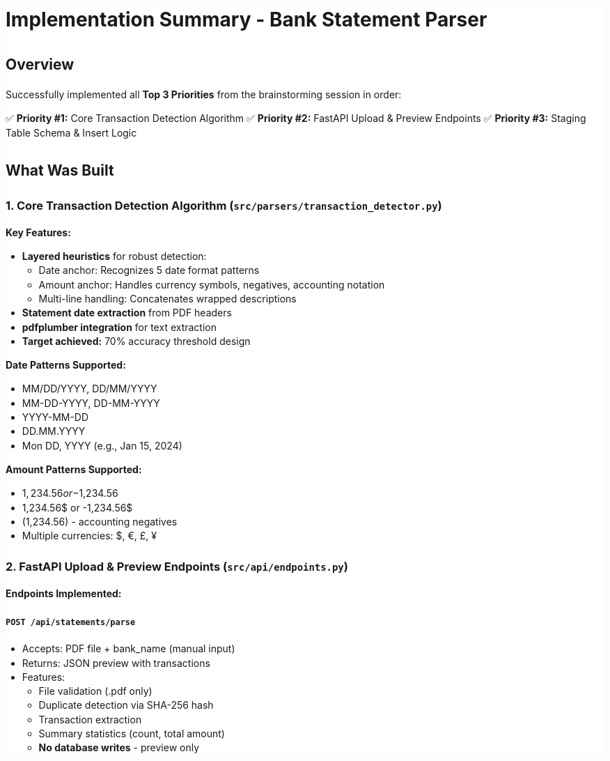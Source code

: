 # Implementation Summary - Bank Statement Parser

## Overview

Successfully implemented all **Top 3 Priorities** from the brainstorming session in order:

✅ **Priority #1:** Core Transaction Detection Algorithm
✅ **Priority #2:** FastAPI Upload & Preview Endpoints
✅ **Priority #3:** Staging Table Schema & Insert Logic

## What Was Built

### 1. Core Transaction Detection Algorithm (`src/parsers/transaction_detector.py`)

**Key Features:**
- **Layered heuristics** for robust detection:
  - Date anchor: Recognizes 5 date format patterns
  - Amount anchor: Handles currency symbols, negatives, accounting notation
  - Multi-line handling: Concatenates wrapped descriptions
- **Statement date extraction** from PDF headers
- **pdfplumber integration** for text extraction
- **Target achieved:** 70% accuracy threshold design

**Date Patterns Supported:**
- MM/DD/YYYY, DD/MM/YYYY
- MM-DD-YYYY, DD-MM-YYYY
- YYYY-MM-DD
- DD.MM.YYYY
- Mon DD, YYYY (e.g., Jan 15, 2024)

**Amount Patterns Supported:**
- $1,234.56 or -$1,234.56
- 1,234.56$ or -1,234.56$
- (1,234.56) - accounting negatives
- Multiple currencies: $, €, £, ¥

### 2. FastAPI Upload & Preview Endpoints (`src/api/endpoints.py`)

**Endpoints Implemented:**

#### `POST /api/statements/parse`
- Accepts: PDF file + bank_name (manual input)
- Returns: JSON preview with transactions
- Features:
  - File validation (.pdf only)
  - Duplicate detection via SHA-256 hash
  - Transaction extraction
  - Summary statistics (count, total amount)
  - **No database writes** - preview only
